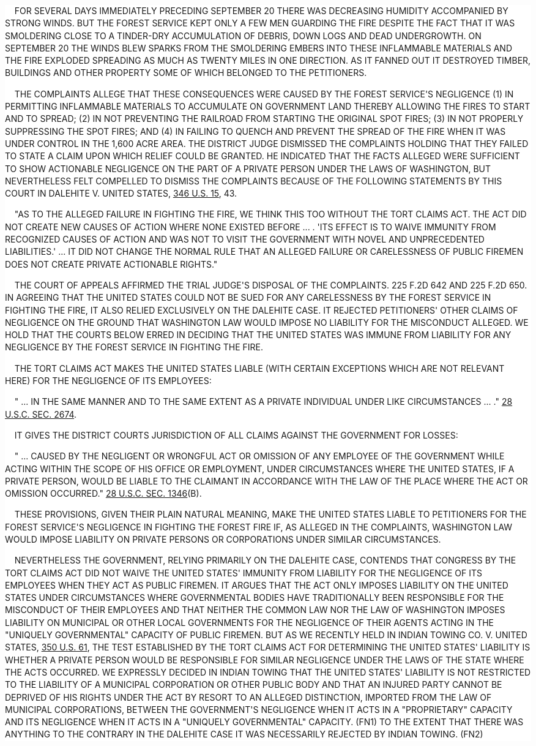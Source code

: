     FOR SEVERAL DAYS IMMEDIATELY PRECEDING SEPTEMBER 20 THERE WAS DECREASING HUMIDITY ACCOMPANIED BY STRONG WINDS.  BUT THE FOREST SERVICE KEPT ONLY A FEW MEN GUARDING THE FIRE DESPITE THE FACT THAT IT WAS SMOLDERING CLOSE TO A TINDER-DRY ACCUMULATION OF DEBRIS, DOWN LOGS AND DEAD UNDERGROWTH.  ON SEPTEMBER 20 THE WINDS BLEW SPARKS FROM THE SMOLDERING EMBERS INTO THESE INFLAMMABLE MATERIALS AND THE FIRE EXPLODED SPREADING AS MUCH AS TWENTY MILES IN ONE DIRECTION.  AS IT FANNED OUT IT DESTROYED TIMBER, BUILDINGS AND OTHER PROPERTY SOME OF WHICH BELONGED TO THE PETITIONERS.

    THE COMPLAINTS ALLEGE THAT THESE CONSEQUENCES WERE CAUSED BY THE FOREST SERVICE'S NEGLIGENCE (1) IN PERMITTING INFLAMMABLE MATERIALS TO ACCUMULATE ON GOVERNMENT LAND THEREBY ALLOWING THE FIRES TO START AND TO SPREAD; (2) IN NOT PREVENTING THE RAILROAD FROM STARTING THE ORIGINAL SPOT FIRES; (3) IN NOT PROPERLY SUPPRESSING THE SPOT FIRES; AND (4) IN FAILING TO QUENCH AND PREVENT THE SPREAD OF THE FIRE WHEN IT WAS UNDER CONTROL IN THE 1,600 ACRE AREA.  THE DISTRICT JUDGE DISMISSED THE COMPLAINTS HOLDING THAT THEY FAILED TO STATE A CLAIM UPON WHICH RELIEF COULD BE GRANTED.  HE INDICATED THAT THE FACTS ALLEGED WERE SUFFICIENT TO SHOW ACTIONABLE NEGLIGENCE ON THE PART OF A PRIVATE PERSON UNDER THE LAWS OF WASHINGTON, BUT NEVERTHELESS FELT COMPELLED TO DISMISS THE COMPLAINTS BECAUSE OF THE FOLLOWING STATEMENTS BY THIS COURT IN DALEHITE V. UNITED STATES, [346 U.S. 15][/us/courts/scotus/usReporter/346/15], 43.

    "AS TO THE ALLEGED FAILURE IN FIGHTING THE FIRE, WE THINK THIS TOO WITHOUT THE TORT CLAIMS ACT.  THE ACT DID NOT CREATE NEW CAUSES OF ACTION WHERE NONE EXISTED BEFORE  ...  .  'ITS EFFECT IS TO WAIVE IMMUNITY FROM RECOGNIZED CAUSES OF ACTION AND WAS NOT TO VISIT THE GOVERNMENT WITH NOVEL AND UNPRECEDENTED LIABILITIES.'  ...  IT DID NOT CHANGE THE NORMAL RULE THAT AN ALLEGED FAILURE OR CARELESSNESS OF PUBLIC FIREMEN DOES NOT CREATE PRIVATE ACTIONABLE RIGHTS."

    THE COURT OF APPEALS AFFIRMED THE TRIAL JUDGE'S DISPOSAL OF THE COMPLAINTS.  225 F.2D 642 AND 225 F.2D 650.  IN AGREEING THAT THE UNITED STATES COULD NOT BE SUED FOR ANY CARELESSNESS BY THE FOREST SERVICE IN FIGHTING THE FIRE, IT ALSO RELIED EXCLUSIVELY ON THE DALEHITE CASE.  IT REJECTED PETITIONERS' OTHER CLAIMS OF NEGLIGENCE ON THE GROUND THAT WASHINGTON LAW WOULD IMPOSE NO LIABILITY FOR THE MISCONDUCT ALLEGED.  WE HOLD THAT THE COURTS BELOW ERRED IN DECIDING THAT THE UNITED STATES WAS IMMUNE FROM LIABILITY FOR ANY NEGLIGENCE BY THE FOREST SERVICE IN FIGHTING THE FIRE.

    THE TORT CLAIMS ACT MAKES THE UNITED STATES LIABLE (WITH CERTAIN EXCEPTIONS WHICH ARE NOT RELEVANT HERE) FOR THE NEGLIGENCE OF ITS EMPLOYEES:

    "  ...  IN THE SAME MANNER AND TO THE SAME EXTENT AS A PRIVATE INDIVIDUAL UNDER LIKE CIRCUMSTANCES  ...  ."  [28 U.S.C. SEC. 2674][/us/usc/t28/s2674].

    IT GIVES THE DISTRICT COURTS JURISDICTION OF ALL CLAIMS AGAINST THE GOVERNMENT FOR LOSSES:

    "  ...  CAUSED BY THE NEGLIGENT OR WRONGFUL ACT OR OMISSION OF ANY EMPLOYEE OF THE GOVERNMENT WHILE ACTING WITHIN THE SCOPE OF HIS OFFICE OR EMPLOYMENT, UNDER CIRCUMSTANCES WHERE THE UNITED STATES, IF A PRIVATE PERSON, WOULD BE LIABLE TO THE CLAIMANT IN ACCORDANCE WITH THE LAW OF THE PLACE WHERE THE ACT OR OMISSION OCCURRED."  [28 U.S.C. SEC. 1346][/us/usc/t28/s1346](B).

    THESE PROVISIONS, GIVEN THEIR PLAIN NATURAL MEANING, MAKE THE UNITED STATES LIABLE TO PETITIONERS FOR THE FOREST SERVICE'S NEGLIGENCE IN FIGHTING THE FOREST FIRE IF, AS ALLEGED IN THE COMPLAINTS, WASHINGTON LAW WOULD IMPOSE LIABILITY ON PRIVATE PERSONS OR CORPORATIONS UNDER SIMILAR CIRCUMSTANCES.

    NEVERTHELESS THE GOVERNMENT, RELYING PRIMARILY ON THE DALEHITE CASE, CONTENDS THAT CONGRESS BY THE TORT CLAIMS ACT DID NOT WAIVE THE UNITED STATES' IMMUNITY FROM LIABILITY FOR THE NEGLIGENCE OF ITS EMPLOYEES WHEN THEY ACT AS PUBLIC FIREMEN.  IT ARGUES THAT THE ACT ONLY IMPOSES LIABILITY ON THE UNITED STATES UNDER CIRCUMSTANCES WHERE GOVERNMENTAL BODIES HAVE TRADITIONALLY BEEN RESPONSIBLE FOR THE MISCONDUCT OF THEIR EMPLOYEES AND THAT NEITHER THE COMMON LAW NOR THE LAW OF WASHINGTON IMPOSES LIABILITY ON MUNICIPAL OR OTHER LOCAL GOVERNMENTS FOR THE NEGLIGENCE OF THEIR AGENTS ACTING IN THE "UNIQUELY GOVERNMENTAL" CAPACITY OF PUBLIC FIREMEN.  BUT AS WE RECENTLY HELD IN INDIAN TOWING CO. V. UNITED STATES, [350 U.S. 61][/us/courts/scotus/usReporter/350/61], THE TEST ESTABLISHED BY THE TORT CLAIMS ACT FOR DETERMINING THE UNITED STATES' LIABILITY IS WHETHER A PRIVATE PERSON WOULD BE RESPONSIBLE FOR SIMILAR NEGLIGENCE UNDER THE LAWS OF THE STATE WHERE THE ACTS OCCURRED.  WE EXPRESSLY DECIDED IN INDIAN TOWING THAT THE UNITED STATES' LIABILITY IS NOT RESTRICTED TO THE LIABILITY OF A MUNICIPAL CORPORATION OR OTHER PUBLIC BODY AND THAT AN INJURED PARTY CANNOT BE DEPRIVED OF HIS RIGHTS UNDER THE ACT BY RESORT TO AN ALLEGED DISTINCTION, IMPORTED FROM THE LAW OF MUNICIPAL CORPORATIONS, BETWEEN THE GOVERNMENT'S NEGLIGENCE WHEN IT ACTS IN A "PROPRIETARY" CAPACITY AND ITS NEGLIGENCE WHEN IT ACTS IN A "UNIQUELY GOVERNMENTAL" CAPACITY.  (FN1)  TO THE EXTENT THAT THERE WAS ANYTHING TO THE CONTRARY IN THE DALEHITE CASE IT WAS NECESSARILY REJECTED BY INDIAN TOWING.  (FN2)


[/us/courts/scotus/usReporter/352/315]: https://publicdocs.github.io/go/links?ns=uslm-x&ref=%2Fus%2Fcourts%2Fscotus%2FusReporter%2F352%2F315
[/us/courts/scotus/usReporter/346/15]: https://publicdocs.github.io/go/links?ns=uslm-x&ref=%2Fus%2Fcourts%2Fscotus%2FusReporter%2F346%2F15
[/us/usc/t28/s2674]: https://publicdocs.github.io/go/links?ns=uslm&ref=%2Fus%2Fusc%2Ft28%2Fs2674
[/us/usc/t28/s1346]: https://publicdocs.github.io/go/links?ns=uslm&ref=%2Fus%2Fusc%2Ft28%2Fs1346
[/us/courts/scotus/usReporter/350/61]: https://publicdocs.github.io/go/links?ns=uslm-x&ref=%2Fus%2Fcourts%2Fscotus%2FusReporter%2F350%2F61
[/us/courts/scotus/usReporter/340/543]: https://publicdocs.github.io/go/links?ns=uslm-x&ref=%2Fus%2Fcourts%2Fscotus%2FusReporter%2F340%2F543
[/us/courts/scotus/usReporter/350/907]: https://publicdocs.github.io/go/links?ns=uslm-x&ref=%2Fus%2Fcourts%2Fscotus%2FusReporter%2F350%2F907
[/us/courts/scotus/usReporter/338/366]: https://publicdocs.github.io/go/links?ns=uslm-x&ref=%2Fus%2Fcourts%2Fscotus%2FusReporter%2F338%2F366
[/us/courts/scotus/usReporter/309/551]: https://publicdocs.github.io/go/links?ns=uslm-x&ref=%2Fus%2Fcourts%2Fscotus%2FusReporter%2F309%2F551
[/us/courts/scotus/usReporter/306/511]: https://publicdocs.github.io/go/links?ns=uslm-x&ref=%2Fus%2Fcourts%2Fscotus%2FusReporter%2F306%2F511
[/us/courts/scotus/usReporter/294/600]: https://publicdocs.github.io/go/links?ns=uslm-x&ref=%2Fus%2Fcourts%2Fscotus%2FusReporter%2F294%2F600
[/us/courts/scotus/usReporter/346/15]: https://publicdocs.github.io/go/links?ns=uslm-x&ref=%2Fus%2Fcourts%2Fscotus%2FusReporter%2F346%2F15
[/us/courts/scotus/usReporter/340/135]: https://publicdocs.github.io/go/links?ns=uslm-x&ref=%2Fus%2Fcourts%2Fscotus%2FusReporter%2F340%2F135
[/us/courts/scotus/usReporter/350/61]: https://publicdocs.github.io/go/links?ns=uslm-x&ref=%2Fus%2Fcourts%2Fscotus%2FusReporter%2F350%2F61